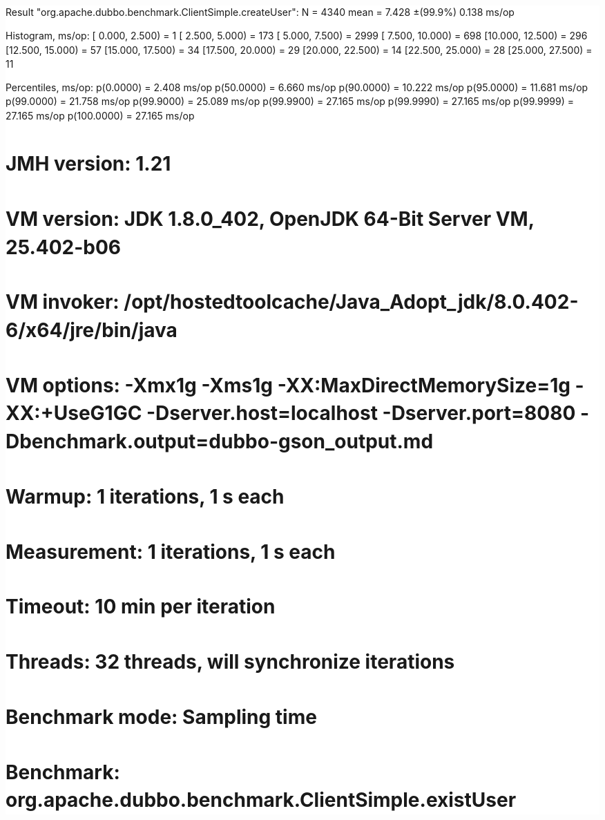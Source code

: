 

Result "org.apache.dubbo.benchmark.ClientSimple.createUser":
  N = 4340
  mean =      7.428 ±(99.9%) 0.138 ms/op

  Histogram, ms/op:
    [ 0.000,  2.500) = 1 
    [ 2.500,  5.000) = 173 
    [ 5.000,  7.500) = 2999 
    [ 7.500, 10.000) = 698 
    [10.000, 12.500) = 296 
    [12.500, 15.000) = 57 
    [15.000, 17.500) = 34 
    [17.500, 20.000) = 29 
    [20.000, 22.500) = 14 
    [22.500, 25.000) = 28 
    [25.000, 27.500) = 11 

  Percentiles, ms/op:
      p(0.0000) =      2.408 ms/op
     p(50.0000) =      6.660 ms/op
     p(90.0000) =     10.222 ms/op
     p(95.0000) =     11.681 ms/op
     p(99.0000) =     21.758 ms/op
     p(99.9000) =     25.089 ms/op
     p(99.9900) =     27.165 ms/op
     p(99.9990) =     27.165 ms/op
     p(99.9999) =     27.165 ms/op
    p(100.0000) =     27.165 ms/op


# JMH version: 1.21
# VM version: JDK 1.8.0_402, OpenJDK 64-Bit Server VM, 25.402-b06
# VM invoker: /opt/hostedtoolcache/Java_Adopt_jdk/8.0.402-6/x64/jre/bin/java
# VM options: -Xmx1g -Xms1g -XX:MaxDirectMemorySize=1g -XX:+UseG1GC -Dserver.host=localhost -Dserver.port=8080 -Dbenchmark.output=dubbo-gson_output.md
# Warmup: 1 iterations, 1 s each
# Measurement: 1 iterations, 1 s each
# Timeout: 10 min per iteration
# Threads: 32 threads, will synchronize iterations
# Benchmark mode: Sampling time
# Benchmark: org.apache.dubbo.benchmark.ClientSimple.existUser
